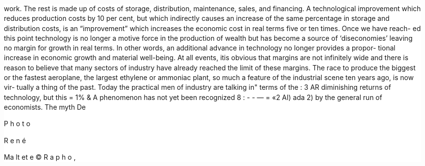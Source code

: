 work. The rest is made up of costs of 
storage, distribution, maintenance, sales, 
and financing. A technological improvement 
which reduces production costs by 10 per 
cent, but which indirectly causes an increase 
of the same percentage in storage and 
distribution costs, is an “improvement” 
which increases the economic cost in real 
terms five or ten times. Once we have reach- 
ed this point technology is no longer a 
motive force in the production of wealth but 
has become a source of ‘diseconomies’ 
leaving no margin for growth in real terms. 
In other words, an additional advance in 
technology no longer provides a propor- 
tional increase in economic growth and 
material well-being. 
At all events, itis obvious that margins are 
not infinitely wide and there is reason to 
believe that many sectors of industry have 
already reached the limit of these margins. 
The race to produce the biggest or the 
fastest aeroplane, the largest ethylene or 
ammoniac plant, so much a feature of the 
industrial scene ten years ago, is now vir- 
tually a thing of the past. Today the practical 
men of industry are talking in" terms of the : 3 AR 
diminishing returns of technology, but this = 1% & A 
phenomenon has not yet been recognized 8 : - - — = «2 AI) ada 2) 
by the general run of economists. The myth De 
   
P
h
o
t
o
 
R
e
n
é
 
Ma
lt
et
e 
© 
R
a
p
h
o
,
 